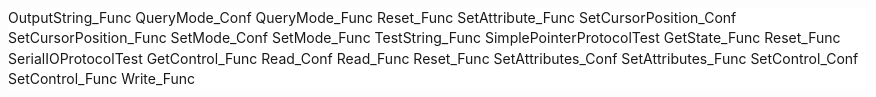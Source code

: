 </tr>
<tr>
<td rowspan=1>OutputString_Func</td>
</tr>
<tr>
<td rowspan=1>QueryMode_Conf</td>
</tr>
<tr>
<td rowspan=1>QueryMode_Func</td>
</tr>
<tr>
<td rowspan=1>Reset_Func</td>
</tr>
<tr>
<td rowspan=1>SetAttribute_Func</td>
</tr>
<tr>
<td rowspan=1>SetCursorPosition_Conf</td>
</tr>
<tr>
<td rowspan=1>SetCursorPosition_Func</td>
</tr>
<tr>
<td rowspan=1>SetMode_Conf</td>
</tr>
<tr>
<td rowspan=1>SetMode_Func</td>
</tr>
<tr>
<td rowspan=1>TestString_Func</td>
</tr>
<td rowspan=2>SimplePointerProtocolTest</td>
<td rowspan=1>GetState_Func</td>
</tr>
<tr>
<td rowspan=1>Reset_Func</td>
</tr>
<td rowspan=9>SerialIOProtocolTest</td>
<td rowspan=1>GetControl_Func</td>
</tr>
<tr>
<td rowspan=1>Read_Conf</td>
</tr>
<tr>
<td rowspan=1>Read_Func</td>
</tr>
<tr>
<td rowspan=1>Reset_Func</td>
</tr>
<tr>
<td rowspan=1>SetAttributes_Conf</td>
</tr>
<tr>
<td rowspan=1>SetAttributes_Func</td>
</tr>
<tr>
<td rowspan=1>SetControl_Conf</td>
</tr>
<tr>
<td rowspan=1>SetControl_Func</td>
</tr>
<tr>
<td rowspan=1>Write_Func</td>
</tr>